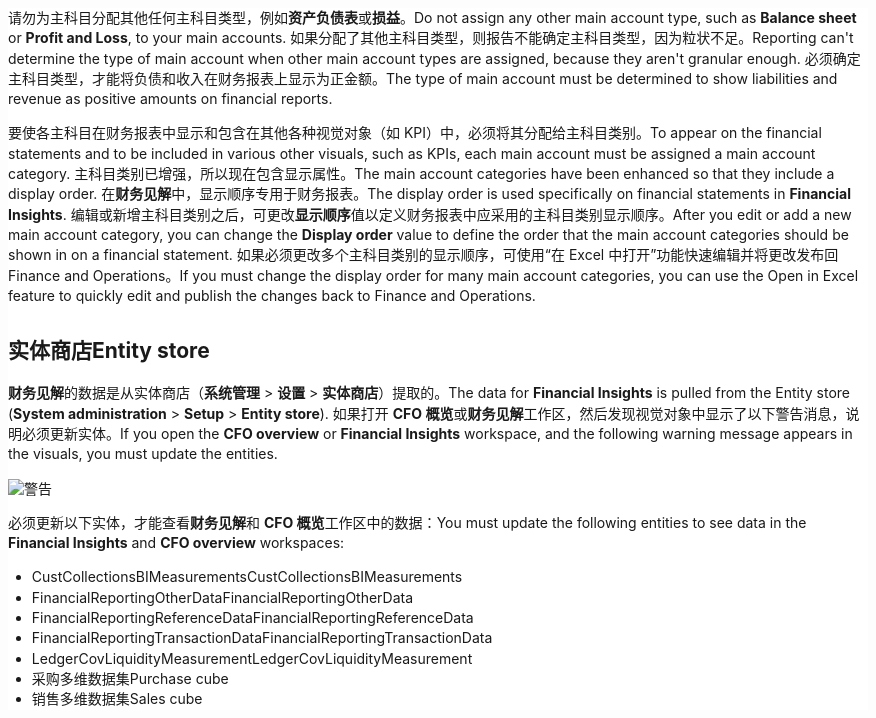 <span data-ttu-id="787b2-130">请勿为主科目分配其他任何主科目类型，例如**资产负债表**或**损益**。</span><span class="sxs-lookup"><span data-stu-id="787b2-130">Do not assign any other main account type, such as **Balance sheet** or **Profit and Loss**, to your main accounts.</span></span> <span data-ttu-id="787b2-131">如果分配了其他主科目类型，则报告不能确定主科目类型，因为粒状不足。</span><span class="sxs-lookup"><span data-stu-id="787b2-131">Reporting can't determine the type of main account when other main account types are assigned, because they aren't granular enough.</span></span> <span data-ttu-id="787b2-132">必须确定主科目类型，才能将负债和收入在财务报表上显示为正金额。</span><span class="sxs-lookup"><span data-stu-id="787b2-132">The type of main account must be determined to show liabilities and revenue as positive amounts on financial reports.</span></span>

<span data-ttu-id="787b2-133">要使各主科目在财务报表中显示和包含在其他各种视觉对象（如 KPI）中，必须将其分配给主科目类别。</span><span class="sxs-lookup"><span data-stu-id="787b2-133">To appear on the financial statements and to be included in various other visuals, such as KPIs, each main account must be assigned a main account category.</span></span> <span data-ttu-id="787b2-134">主科目类别已增强，所以现在包含显示属性。</span><span class="sxs-lookup"><span data-stu-id="787b2-134">The main account categories have been enhanced so that they include a display order.</span></span> <span data-ttu-id="787b2-135">在**财务见解**中，显示顺序专用于财务报表。</span><span class="sxs-lookup"><span data-stu-id="787b2-135">The display order is used specifically on financial statements in **Financial Insights**.</span></span> <span data-ttu-id="787b2-136">编辑或新增主科目类别之后，可更改**显示顺序**值以定义财务报表中应采用的主科目类别显示顺序。</span><span class="sxs-lookup"><span data-stu-id="787b2-136">After you edit or add a new main account category, you can change the **Display order** value to define the order that the main account categories should be shown in on a financial statement.</span></span> <span data-ttu-id="787b2-137">如果必须更改多个主科目类别的显示顺序，可使用“在 Excel 中打开”功能快速编辑并将更改发布回 Finance and Operations。</span><span class="sxs-lookup"><span data-stu-id="787b2-137">If you must change the display order for many main account categories, you can use the Open in Excel feature to quickly edit and publish the changes back to Finance and Operations.</span></span>

## <a name="entity-store"></a><span data-ttu-id="787b2-138">实体商店</span><span class="sxs-lookup"><span data-stu-id="787b2-138">Entity store</span></span>
<span data-ttu-id="787b2-139">**财务见解**的数据是从实体商店（**系统管理** \> **设置** \> **实体商店**）提取的。</span><span class="sxs-lookup"><span data-stu-id="787b2-139">The data for **Financial Insights** is pulled from the Entity store (**System administration** \> **Setup** \> **Entity store**).</span></span> <span data-ttu-id="787b2-140">如果打开 **CFO 概览**或**财务见解**工作区，然后发现视觉对象中显示了以下警告消息，说明必须更新实体。</span><span class="sxs-lookup"><span data-stu-id="787b2-140">If you open the **CFO overview** or **Financial Insights** workspace, and the following warning message appears in the visuals, you must update the entities.</span></span>

![警告](./media/Cantdisplay.png)

<span data-ttu-id="787b2-142">必须更新以下实体，才能查看**财务见解**和 **CFO 概览**工作区中的数据：</span><span class="sxs-lookup"><span data-stu-id="787b2-142">You must update the following entities to see data in the **Financial Insights** and **CFO overview** workspaces:</span></span>

- <span data-ttu-id="787b2-143">CustCollectionsBIMeasurements</span><span class="sxs-lookup"><span data-stu-id="787b2-143">CustCollectionsBIMeasurements</span></span>
- <span data-ttu-id="787b2-144">FinancialReportingOtherData</span><span class="sxs-lookup"><span data-stu-id="787b2-144">FinancialReportingOtherData</span></span>
- <span data-ttu-id="787b2-145">FinancialReportingReferenceData</span><span class="sxs-lookup"><span data-stu-id="787b2-145">FinancialReportingReferenceData</span></span>
- <span data-ttu-id="787b2-146">FinancialReportingTransactionData</span><span class="sxs-lookup"><span data-stu-id="787b2-146">FinancialReportingTransactionData</span></span>
- <span data-ttu-id="787b2-147">LedgerCovLiquidityMeasurement</span><span class="sxs-lookup"><span data-stu-id="787b2-147">LedgerCovLiquidityMeasurement</span></span>
- <span data-ttu-id="787b2-148">采购多维数据集</span><span class="sxs-lookup"><span data-stu-id="787b2-148">Purchase cube</span></span>
- <span data-ttu-id="787b2-149">销售多维数据集</span><span class="sxs-lookup"><span data-stu-id="787b2-149">Sales cube</span></span>
